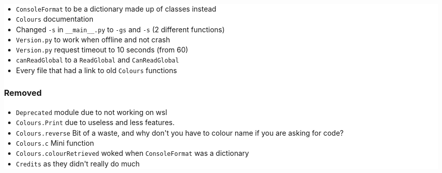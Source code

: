 - `ConsoleFormat` to be a dictionary made up of classes instead
- `Colours` documentation
- Changed `-s` in `__main__.py` to `-gs` and `-s` (2 different functions)
- `Version.py` to work when offline and not crash
- `Version.py` request timeout to 10 seconds (from 60)
- `canReadGlobal` to a `ReadGlobal` and `CanReadGlobal`
- Every file that had a link to old `Colours` functions

### Removed

- `Deprecated` module due to not working on wsl
- `Colours.Print` due to useless and less features.
- `Colours.reverse` Bit of a waste, and why don't you have to colour name if you are asking for code?
- `Colours.c` Mini function
- `Colours.colourRetrieved` woked when `ConsoleFormat` was a dictionary
- `Credits` as they didn't really do much
